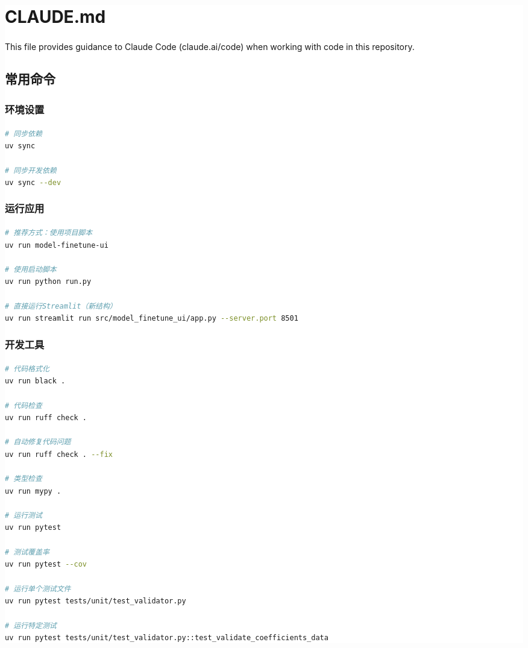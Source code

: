 # CLAUDE.md

This file provides guidance to Claude Code (claude.ai/code) when working with code in this repository.

## 常用命令

### 环境设置
```bash
# 同步依赖
uv sync

# 同步开发依赖
uv sync --dev
```

### 运行应用
```bash
# 推荐方式：使用项目脚本
uv run model-finetune-ui

# 使用启动脚本
uv run python run.py

# 直接运行Streamlit（新结构）
uv run streamlit run src/model_finetune_ui/app.py --server.port 8501
```

### 开发工具
```bash
# 代码格式化
uv run black .

# 代码检查
uv run ruff check .

# 自动修复代码问题
uv run ruff check . --fix

# 类型检查
uv run mypy .

# 运行测试
uv run pytest

# 测试覆盖率
uv run pytest --cov

# 运行单个测试文件
uv run pytest tests/unit/test_validator.py

# 运行特定测试
uv run pytest tests/unit/test_validator.py::test_validate_coefficients_data
```
